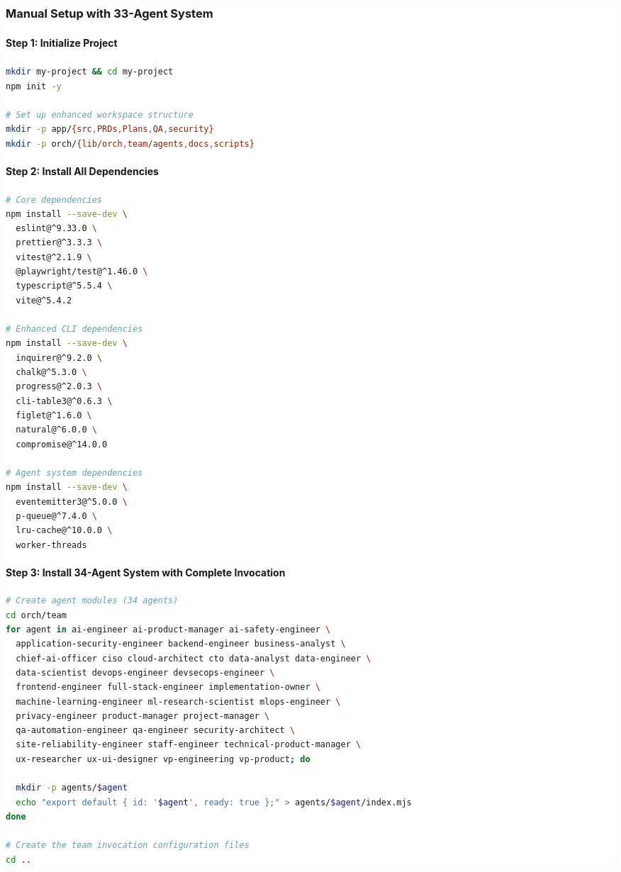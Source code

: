 ### Manual Setup with 33-Agent System

#### Step 1: Initialize Project
```bash
mkdir my-project && cd my-project
npm init -y

# Set up enhanced workspace structure
mkdir -p app/{src,PRDs,Plans,QA,security}
mkdir -p orch/{lib/orch,team/agents,docs,scripts}
```

#### Step 2: Install All Dependencies

```bash
# Core dependencies
npm install --save-dev \
  eslint@^9.33.0 \
  prettier@^3.3.3 \
  vitest@^2.1.9 \
  @playwright/test@^1.46.0 \
  typescript@^5.5.4 \
  vite@^5.4.2

# Enhanced CLI dependencies
npm install --save-dev \
  inquirer@^9.2.0 \
  chalk@^5.3.0 \
  progress@^2.0.3 \
  cli-table3@^0.6.3 \
  figlet@^1.6.0 \
  natural@^6.0.0 \
  compromise@^14.0.0

# Agent system dependencies
npm install --save-dev \
  eventemitter3@^5.0.0 \
  p-queue@^7.4.0 \
  lru-cache@^10.0.0 \
  worker-threads
```

#### Step 3: Install 34-Agent System with Complete Invocation

```bash
# Create agent modules (34 agents)
cd orch/team
for agent in ai-engineer ai-product-manager ai-safety-engineer \
  application-security-engineer backend-engineer business-analyst \
  chief-ai-officer ciso cloud-architect cto data-analyst data-engineer \
  data-scientist devops-engineer devsecops-engineer \
  frontend-engineer full-stack-engineer implementation-owner \
  machine-learning-engineer ml-research-scientist mlops-engineer \
  privacy-engineer product-manager project-manager \
  qa-automation-engineer qa-engineer security-architect \
  site-reliability-engineer staff-engineer technical-product-manager \
  ux-researcher ux-ui-designer vp-engineering vp-product; do
  
  mkdir -p agents/$agent
  echo "export default { id: '$agent', ready: true };" > agents/$agent/index.mjs
done

# Create the team invocation configuration files
cd ..
```